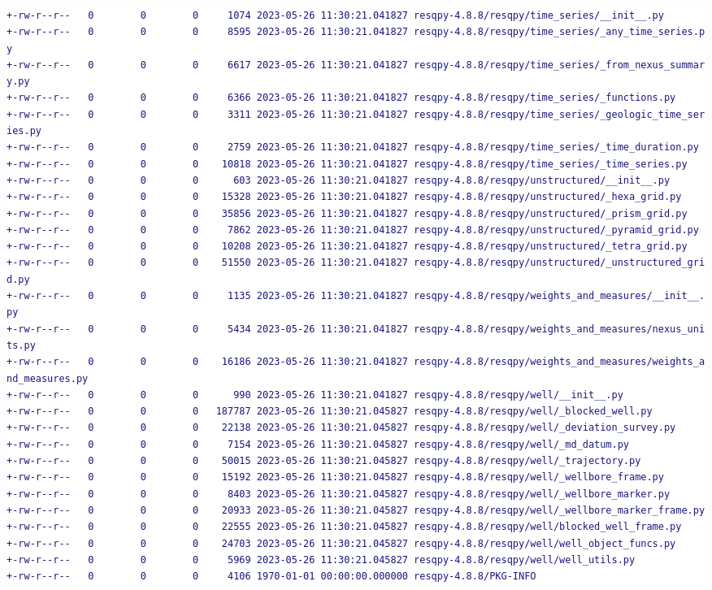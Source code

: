 ```diff
+-rw-r--r--   0        0        0     1074 2023-05-26 11:30:21.041827 resqpy-4.8.8/resqpy/time_series/__init__.py
+-rw-r--r--   0        0        0     8595 2023-05-26 11:30:21.041827 resqpy-4.8.8/resqpy/time_series/_any_time_series.py
+-rw-r--r--   0        0        0     6617 2023-05-26 11:30:21.041827 resqpy-4.8.8/resqpy/time_series/_from_nexus_summary.py
+-rw-r--r--   0        0        0     6366 2023-05-26 11:30:21.041827 resqpy-4.8.8/resqpy/time_series/_functions.py
+-rw-r--r--   0        0        0     3311 2023-05-26 11:30:21.041827 resqpy-4.8.8/resqpy/time_series/_geologic_time_series.py
+-rw-r--r--   0        0        0     2759 2023-05-26 11:30:21.041827 resqpy-4.8.8/resqpy/time_series/_time_duration.py
+-rw-r--r--   0        0        0    10818 2023-05-26 11:30:21.041827 resqpy-4.8.8/resqpy/time_series/_time_series.py
+-rw-r--r--   0        0        0      603 2023-05-26 11:30:21.041827 resqpy-4.8.8/resqpy/unstructured/__init__.py
+-rw-r--r--   0        0        0    15328 2023-05-26 11:30:21.041827 resqpy-4.8.8/resqpy/unstructured/_hexa_grid.py
+-rw-r--r--   0        0        0    35856 2023-05-26 11:30:21.041827 resqpy-4.8.8/resqpy/unstructured/_prism_grid.py
+-rw-r--r--   0        0        0     7862 2023-05-26 11:30:21.041827 resqpy-4.8.8/resqpy/unstructured/_pyramid_grid.py
+-rw-r--r--   0        0        0    10208 2023-05-26 11:30:21.041827 resqpy-4.8.8/resqpy/unstructured/_tetra_grid.py
+-rw-r--r--   0        0        0    51550 2023-05-26 11:30:21.041827 resqpy-4.8.8/resqpy/unstructured/_unstructured_grid.py
+-rw-r--r--   0        0        0     1135 2023-05-26 11:30:21.041827 resqpy-4.8.8/resqpy/weights_and_measures/__init__.py
+-rw-r--r--   0        0        0     5434 2023-05-26 11:30:21.041827 resqpy-4.8.8/resqpy/weights_and_measures/nexus_units.py
+-rw-r--r--   0        0        0    16186 2023-05-26 11:30:21.041827 resqpy-4.8.8/resqpy/weights_and_measures/weights_and_measures.py
+-rw-r--r--   0        0        0      990 2023-05-26 11:30:21.041827 resqpy-4.8.8/resqpy/well/__init__.py
+-rw-r--r--   0        0        0   187787 2023-05-26 11:30:21.045827 resqpy-4.8.8/resqpy/well/_blocked_well.py
+-rw-r--r--   0        0        0    22138 2023-05-26 11:30:21.045827 resqpy-4.8.8/resqpy/well/_deviation_survey.py
+-rw-r--r--   0        0        0     7154 2023-05-26 11:30:21.045827 resqpy-4.8.8/resqpy/well/_md_datum.py
+-rw-r--r--   0        0        0    50015 2023-05-26 11:30:21.045827 resqpy-4.8.8/resqpy/well/_trajectory.py
+-rw-r--r--   0        0        0    15192 2023-05-26 11:30:21.045827 resqpy-4.8.8/resqpy/well/_wellbore_frame.py
+-rw-r--r--   0        0        0     8403 2023-05-26 11:30:21.045827 resqpy-4.8.8/resqpy/well/_wellbore_marker.py
+-rw-r--r--   0        0        0    20933 2023-05-26 11:30:21.045827 resqpy-4.8.8/resqpy/well/_wellbore_marker_frame.py
+-rw-r--r--   0        0        0    22555 2023-05-26 11:30:21.045827 resqpy-4.8.8/resqpy/well/blocked_well_frame.py
+-rw-r--r--   0        0        0    24703 2023-05-26 11:30:21.045827 resqpy-4.8.8/resqpy/well/well_object_funcs.py
+-rw-r--r--   0        0        0     5969 2023-05-26 11:30:21.045827 resqpy-4.8.8/resqpy/well/well_utils.py
+-rw-r--r--   0        0        0     4106 1970-01-01 00:00:00.000000 resqpy-4.8.8/PKG-INFO
```
